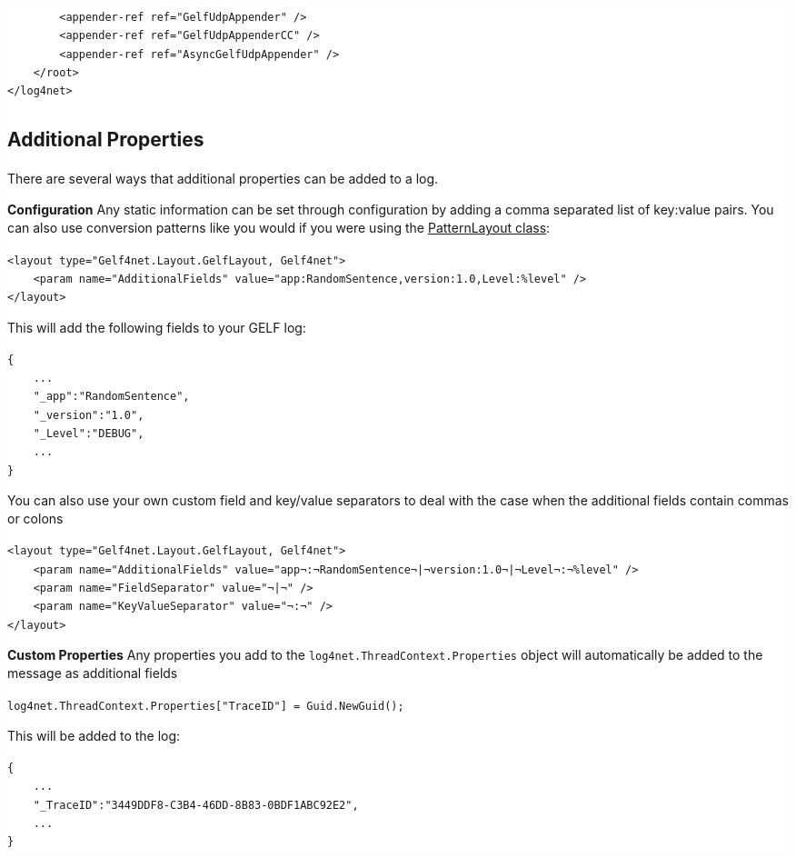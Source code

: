 ```
        <appender-ref ref="GelfUdpAppender" />
        <appender-ref ref="GelfUdpAppenderCC" />
        <appender-ref ref="AsyncGelfUdpAppender" />
    </root>
</log4net>
```

## Additional Properties

There are several ways that additional properties can be added to a log.

**Configuration**
Any static information can be set through configuration by adding a comma separated list of key:value pairs.
You can also use conversion patterns like you would if you were using the [PatternLayout class][3]:

```
<layout type="Gelf4net.Layout.GelfLayout, Gelf4net">
    <param name="AdditionalFields" value="app:RandomSentence,version:1.0,Level:%level" />
</layout>
```

This will add the following fields to your GELF log:

```
{
    ...
    "_app":"RandomSentence",
    "_version":"1.0",
    "_Level":"DEBUG",
    ...
}
```

You can also use your own custom field and key/value separators to deal with the case when the additional fields contain commas or colons
```
<layout type="Gelf4net.Layout.GelfLayout, Gelf4net">
    <param name="AdditionalFields" value="app¬:¬RandomSentence¬|¬version:1.0¬|¬Level¬:¬%level" />
    <param name="FieldSeparator" value="¬|¬" />
    <param name="KeyValueSeparator" value="¬:¬" />
</layout>
```


**Custom Properties**
Any properties you add to the `log4net.ThreadContext.Properties` object
will automatically be added to the message as additional fields

```
log4net.ThreadContext.Properties["TraceID"] = Guid.NewGuid();
```

This will be added to the log:

```
{
    ...
    "_TraceID":"3449DDF8-C3B4-46DD-8B83-0BDF1ABC92E2",
    ...
}
```


[1]: https://github.com/Graylog2/graylog2-docs/wiki/GELF
[2]: https://opensource.org/licenses/MIT
[3]: https://logging.apache.org/log4net/log4net-2.0.8/release/sdk/html/T_log4net_Layout_PatternLayout.htm